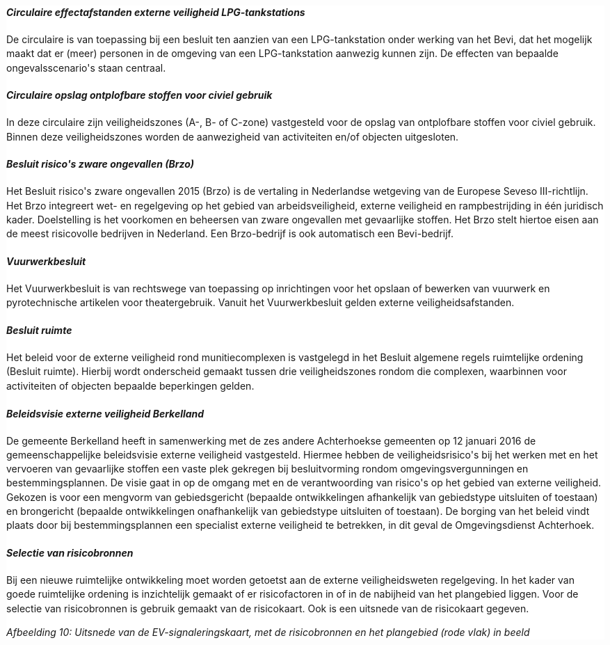 #### *Circulaire effectafstanden externe veiligheid LPG-tankstations*

De circulaire is van toepassing bij een besluit ten aanzien van een LPG-tankstation onder werking van het Bevi, dat het mogelijk maakt dat er (meer) personen in de omgeving van een LPG-tankstation aanwezig kunnen zijn. De effecten van bepaalde ongevalsscenario's staan centraal.

#### *Circulaire opslag ontplofbare stoffen voor civiel gebruik*

In deze circulaire zijn veiligheidszones (A-, B- of C-zone) vastgesteld voor de opslag van ontplofbare stoffen voor civiel gebruik. Binnen deze veiligheidszones worden de aanwezigheid van activiteiten en/of objecten uitgesloten.

#### *Besluit risico's zware ongevallen (Brzo)*

Het Besluit risico's zware ongevallen 2015 (Brzo) is de vertaling in Nederlandse wetgeving van de Europese Seveso III-richtlijn. Het Brzo integreert wet- en regelgeving op het gebied van arbeidsveiligheid, externe veiligheid en rampbestrijding in één juridisch kader. Doelstelling is het voorkomen en beheersen van zware ongevallen met gevaarlijke stoffen. Het Brzo stelt hiertoe eisen aan de meest risicovolle bedrijven in Nederland. Een Brzo-bedrijf is ook automatisch een Bevi-bedrijf.

#### *Vuurwerkbesluit*

Het Vuurwerkbesluit is van rechtswege van toepassing op inrichtingen voor het opslaan of bewerken van vuurwerk en pyrotechnische artikelen voor theatergebruik. Vanuit het Vuurwerkbesluit gelden externe veiligheidsafstanden.

#### *Besluit ruimte*

Het beleid voor de externe veiligheid rond munitiecomplexen is vastgelegd in het Besluit algemene regels ruimtelijke ordening (Besluit ruimte). Hierbij wordt onderscheid gemaakt tussen drie veiligheidszones rondom die complexen, waarbinnen voor activiteiten of objecten bepaalde beperkingen gelden.

#### *Beleidsvisie externe veiligheid Berkelland*

De gemeente Berkelland heeft in samenwerking met de zes andere Achterhoekse gemeenten op 12 januari 2016 de gemeenschappelijke beleidsvisie externe veiligheid vastgesteld. Hiermee hebben de veiligheidsrisico's bij het werken met en het vervoeren van gevaarlijke stoffen een vaste plek gekregen bij besluitvorming rondom omgevingsvergunningen en bestemmingsplannen. De visie gaat in op de omgang met en de verantwoording van risico's op het gebied van externe veiligheid. Gekozen is voor een mengvorm van gebiedsgericht (bepaalde ontwikkelingen afhankelijk van gebiedstype uitsluiten of toestaan) en brongericht (bepaalde ontwikkelingen onafhankelijk van gebiedstype uitsluiten of toestaan). De borging van het beleid vindt plaats door bij bestemmingsplannen een specialist externe veiligheid te betrekken, in dit geval de Omgevingsdienst Achterhoek.

#### *Selectie van risicobronnen*

Bij een nieuwe ruimtelijke ontwikkeling moet worden getoetst aan de externe veiligheidsweten regelgeving. In het kader van goede ruimtelijke ordening is inzichtelijk gemaakt of er risicofactoren in of in de nabijheid van het plangebied liggen. Voor de selectie van risicobronnen is gebruik gemaakt van de risicokaart. Ook is een uitsnede van de risicokaart gegeven.

*Afbeelding 10: Uitsnede van de EV-signaleringskaart, met de risicobronnen en het plangebied (rode vlak) in beeld*
